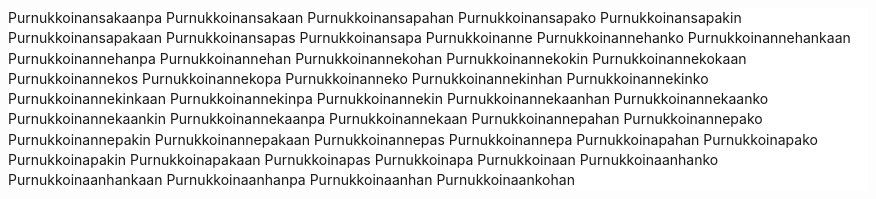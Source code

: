 Purnukkoinansakaanpa
Purnukkoinansakaan
Purnukkoinansapahan
Purnukkoinansapako
Purnukkoinansapakin
Purnukkoinansapakaan
Purnukkoinansapas
Purnukkoinansapa
Purnukkoinanne
Purnukkoinannehanko
Purnukkoinannehankaan
Purnukkoinannehanpa
Purnukkoinannehan
Purnukkoinannekohan
Purnukkoinannekokin
Purnukkoinannekokaan
Purnukkoinannekos
Purnukkoinannekopa
Purnukkoinanneko
Purnukkoinannekinhan
Purnukkoinannekinko
Purnukkoinannekinkaan
Purnukkoinannekinpa
Purnukkoinannekin
Purnukkoinannekaanhan
Purnukkoinannekaanko
Purnukkoinannekaankin
Purnukkoinannekaanpa
Purnukkoinannekaan
Purnukkoinannepahan
Purnukkoinannepako
Purnukkoinannepakin
Purnukkoinannepakaan
Purnukkoinannepas
Purnukkoinannepa
Purnukkoinapahan
Purnukkoinapako
Purnukkoinapakin
Purnukkoinapakaan
Purnukkoinapas
Purnukkoinapa
Purnukkoinaan
Purnukkoinaanhanko
Purnukkoinaanhankaan
Purnukkoinaanhanpa
Purnukkoinaanhan
Purnukkoinaankohan
